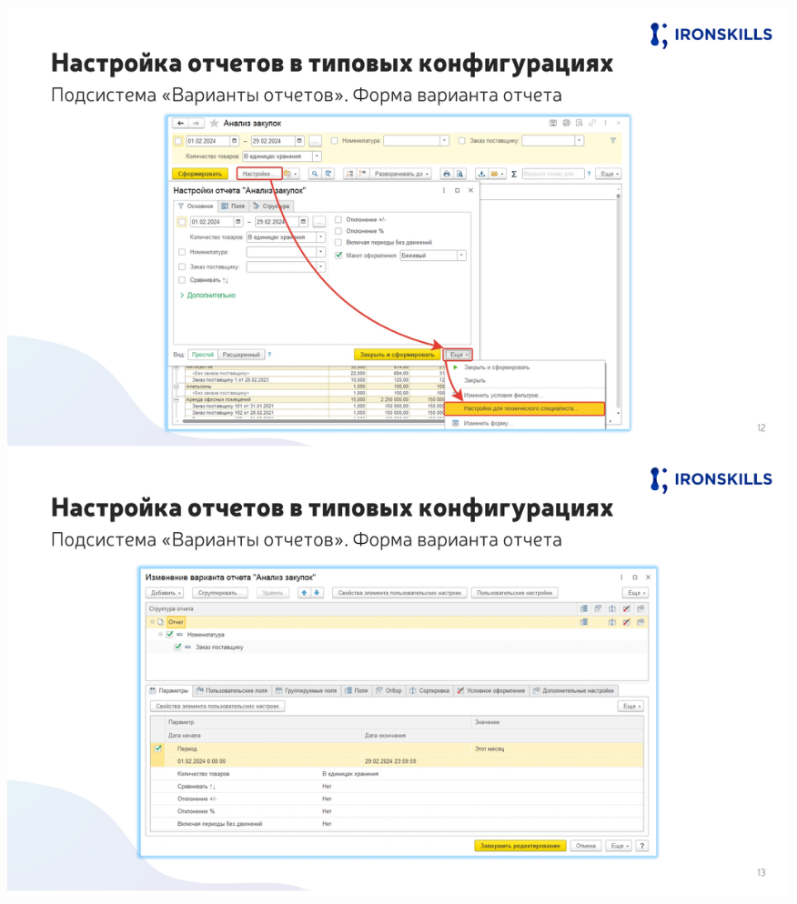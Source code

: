 ![Схема компоновки данных](/images/Настройка%20отчетов%20в%20типовых%20конфигурациях/Настройка%20отчетов%20в%20типовых%20конфигурациях10.jpg)
![Схема компоновки данных](/images/Настройка%20отчетов%20в%20типовых%20конфигурациях/Настройка%20отчетов%20в%20типовых%20конфигурациях11.jpg)